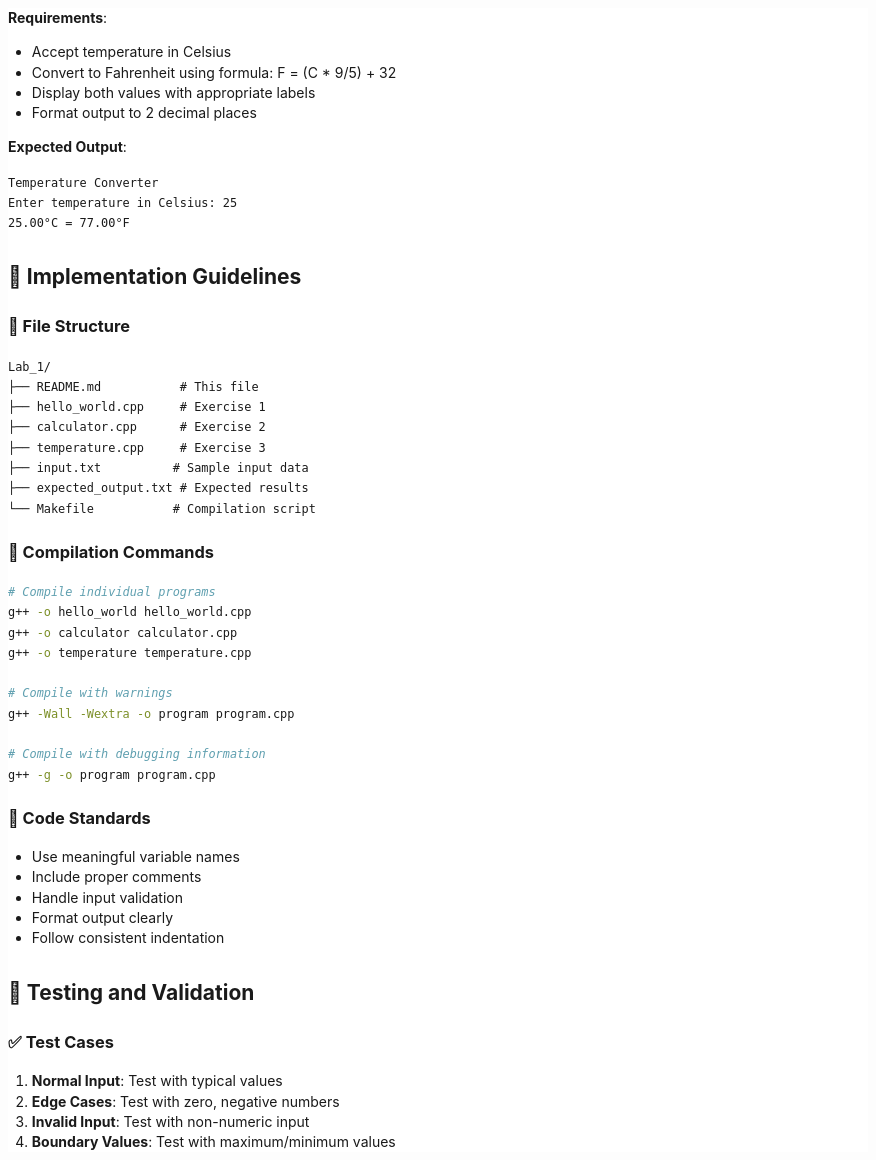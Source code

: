 **Requirements**:
- Accept temperature in Celsius
- Convert to Fahrenheit using formula: F = (C * 9/5) + 32
- Display both values with appropriate labels
- Format output to 2 decimal places

**Expected Output**:
```
Temperature Converter
Enter temperature in Celsius: 25
25.00°C = 77.00°F
```

## 🔧 Implementation Guidelines

### 📁 File Structure
```
Lab_1/
├── README.md           # This file
├── hello_world.cpp     # Exercise 1
├── calculator.cpp      # Exercise 2
├── temperature.cpp     # Exercise 3
├── input.txt          # Sample input data
├── expected_output.txt # Expected results
└── Makefile           # Compilation script
```

### 🔧 Compilation Commands
```bash
# Compile individual programs
g++ -o hello_world hello_world.cpp
g++ -o calculator calculator.cpp
g++ -o temperature temperature.cpp

# Compile with warnings
g++ -Wall -Wextra -o program program.cpp

# Compile with debugging information
g++ -g -o program program.cpp
```

### 📝 Code Standards
- Use meaningful variable names
- Include proper comments
- Handle input validation
- Format output clearly
- Follow consistent indentation

## 🧪 Testing and Validation

### ✅ Test Cases
1. **Normal Input**: Test with typical values
2. **Edge Cases**: Test with zero, negative numbers
3. **Invalid Input**: Test with non-numeric input
4. **Boundary Values**: Test with maximum/minimum values
